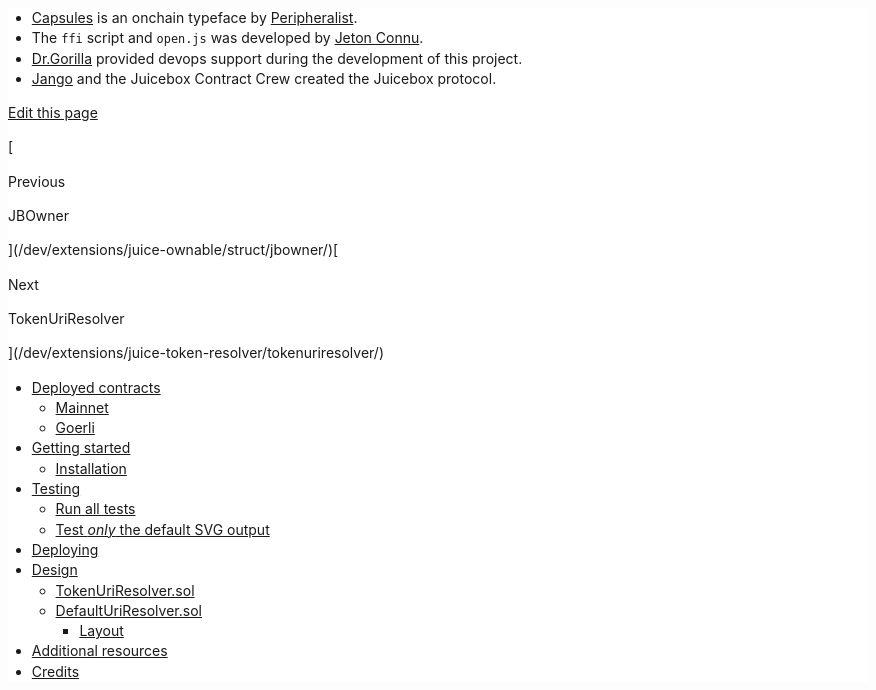 - [Capsules](https://cpsls.app/) is an onchain typeface by [Peripheralist](https://github.com/peripheralist/typeface).
- The `ffi` script and `open.js` was developed by [Jeton Connu](https://github.com/jeton-connu).
- [Dr.Gorilla](https://github.com/drgorillamd) provided devops support during the development of this project.
- [Jango](https://github.com/mejango) and the Juicebox Contract Crew created the Juicebox protocol.

[Edit this page](https://github.com/jbx-protocol/juice-docs/blob/main/docs/dev/extensions/juice-token-resolver/README.md)

[

Previous

JBOwner

](/dev/extensions/juice-ownable/struct/jbowner/)[

Next

TokenUriResolver

](/dev/extensions/juice-token-resolver/tokenuriresolver/)

- [Deployed contracts](#deployed-contracts)
    - [Mainnet](#mainnet)
    - [Goerli](#goerli)
- [Getting started](#getting-started)
    - [Installation](#installation)
- [Testing](#testing)
    - [Run all tests](#run-all-tests)
    - [Test _only_ the default SVG output](#test-only-the-default-svg-output)
- [Deploying](#deploying)
- [Design](#design)
    - [TokenUriResolver.sol](#tokenuriresolversol)
    - [DefaultUriResolver.sol](#defaulturiresolversol)
        - [Layout](#layout)
- [Additional resources](#additional-resources)
- [Credits](#credits)